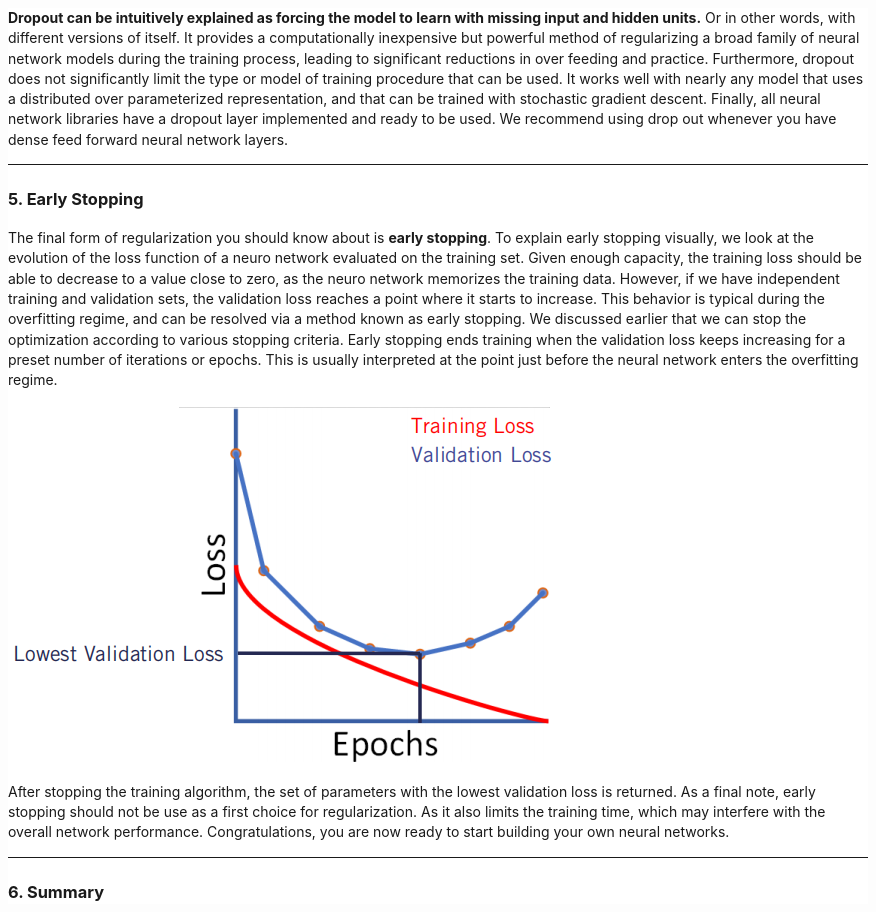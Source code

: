 **Dropout can be intuitively explained as forcing the model to learn with missing input and hidden units.** Or in other words, with different versions of itself. It provides a computationally inexpensive but powerful method of regularizing a broad family of neural network models during the training process, leading to significant reductions in over feeding and practice. Furthermore, dropout does not significantly limit the type or model of training procedure that can be used. It works well with nearly any model that uses a distributed over parameterized representation, and that can be trained with stochastic gradient descent. Finally, all neural network libraries have a dropout layer implemented and ready to be used. We recommend using drop out whenever you have dense feed forward neural network layers. 

---

### 5. Early Stopping

The final form of regularization you should know about is **early stopping**. To explain early stopping visually, we look at the evolution of the loss function of a neuro network evaluated on the training set. Given enough capacity, the training loss should be able to decrease to a value close to zero, as the neuro network memorizes the training data. However, if we have independent training and validation sets, the validation loss reaches a point where it starts to increase. This behavior is typical during the overfitting regime, and can be resolved via a method known as early stopping. We discussed earlier that we can stop the optimization according to various stopping criteria. Early stopping ends training when the validation loss keeps increasing for a preset number of iterations or epochs. This is usually interpreted at the point just before the neural network enters the overfitting regime. 

![1567954348138](assets/1567954348138.png)

After stopping the training algorithm, the set of parameters with the lowest validation loss is returned. As a final note, early stopping should not be use as a first choice for regularization. As it also limits the training time, which may interfere with the overall network performance. Congratulations, you are now ready to start building your own neural networks.  

---

### 6. Summary

